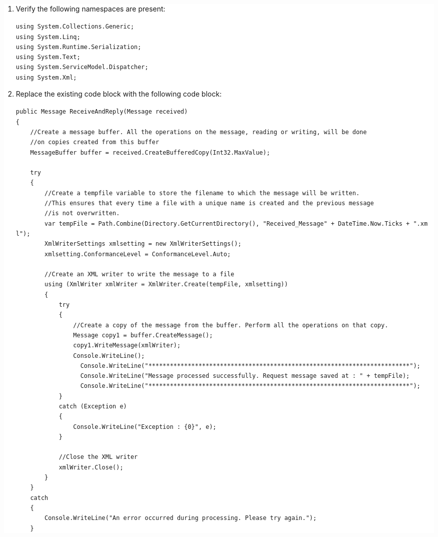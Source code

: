    1. Verify the following namespaces are present:

      ```
      using System.Collections.Generic;
      using System.Linq;
      using System.Runtime.Serialization;
      using System.Text;
      using System.ServiceModel.Dispatcher;
      using System.Xml;
      ```

   2. Replace the existing code block with the following code block:

      ```
      public Message ReceiveAndReply(Message received)
      {
          //Create a message buffer. All the operations on the message, reading or writing, will be done
          //on copies created from this buffer
          MessageBuffer buffer = received.CreateBufferedCopy(Int32.MaxValue);

          try
          {
              //Create a tempfile variable to store the filename to which the message will be written. 
              //This ensures that every time a file with a unique name is created and the previous message
              //is not overwritten.
              var tempFile = Path.Combine(Directory.GetCurrentDirectory(), "Received_Message" + DateTime.Now.Ticks + ".xml");
              XmlWriterSettings xmlsetting = new XmlWriterSettings();
              xmlsetting.ConformanceLevel = ConformanceLevel.Auto;

              //Create an XML writer to write the message to a file
              using (XmlWriter xmlWriter = XmlWriter.Create(tempFile, xmlsetting))
              {
                  try
                  {
                      //Create a copy of the message from the buffer. Perform all the operations on that copy.
                      Message copy1 = buffer.CreateMessage();
                      copy1.WriteMessage(xmlWriter);
                      Console.WriteLine();
                        Console.WriteLine("*************************************************************************");
                        Console.WriteLine("Message processed successfully. Request message saved at : " + tempFile);
                        Console.WriteLine("*************************************************************************");
                  }
                  catch (Exception e)
                  {
                      Console.WriteLine("Exception : {0}", e);
                  }

                  //Close the XML writer
                  xmlWriter.Close();
              }
          }
          catch
          {
              Console.WriteLine("An error occurred during processing. Please try again.");
          }
